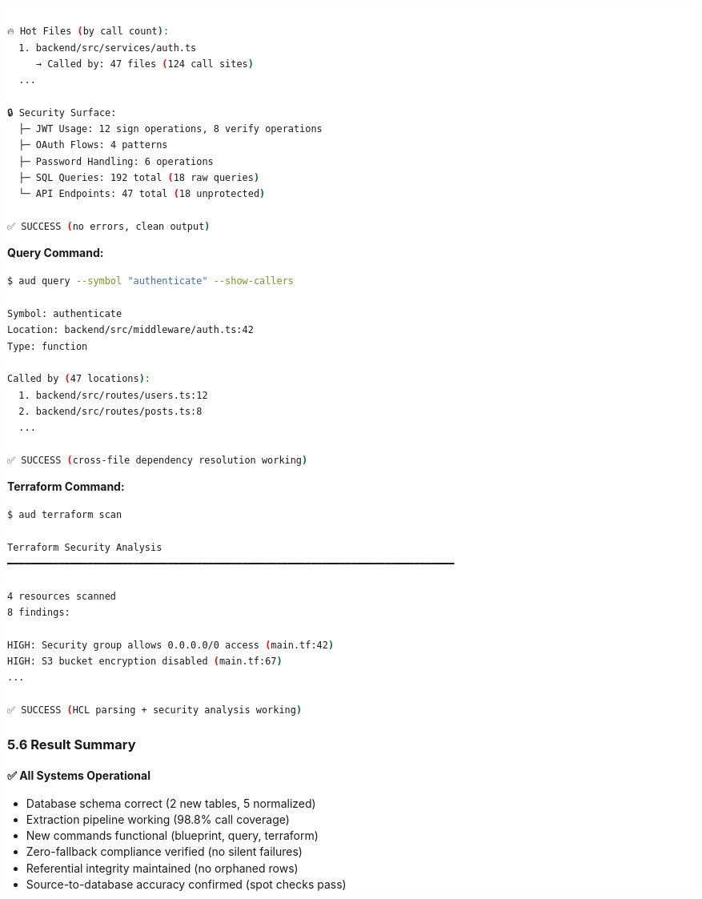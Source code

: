 ```bash

🔥 Hot Files (by call count):
  1. backend/src/services/auth.ts
     → Called by: 47 files (124 call sites)
  ...

🔒 Security Surface:
  ├─ JWT Usage: 12 sign operations, 8 verify operations
  ├─ OAuth Flows: 4 patterns
  ├─ Password Handling: 6 operations
  ├─ SQL Queries: 192 total (18 raw queries)
  └─ API Endpoints: 47 total (18 unprotected)

✅ SUCCESS (no errors, clean output)
```

**Query Command:**
```bash
$ aud query --symbol "authenticate" --show-callers

Symbol: authenticate
Location: backend/src/middleware/auth.ts:42
Type: function

Called by (47 locations):
  1. backend/src/routes/users.ts:12
  2. backend/src/routes/posts.ts:8
  ...

✅ SUCCESS (cross-file dependency resolution working)
```

**Terraform Command:**
```bash
$ aud terraform scan

Terraform Security Analysis
━━━━━━━━━━━━━━━━━━━━━━━━━━━━━━━━━━━━━━━━━━━━━━━━━━━━━━━━━━━━━━━━━━━━━━━━━━━━━━

4 resources scanned
8 findings:

HIGH: Security group allows 0.0.0.0/0 access (main.tf:42)
HIGH: S3 bucket encryption disabled (main.tf:67)
...

✅ SUCCESS (HCL parsing + security analysis working)
```

### 5.6 Result Summary

**✅ All Systems Operational**
- Database schema correct (2 new tables, 5 normalized)
- Extraction pipeline working (98.8% call coverage)
- New commands functional (blueprint, query, terraform)
- Zero-fallback compliance verified (no silent failures)
- Referential integrity maintained (no orphaned rows)
- Source-to-database accuracy confirmed (spot checks pass)
